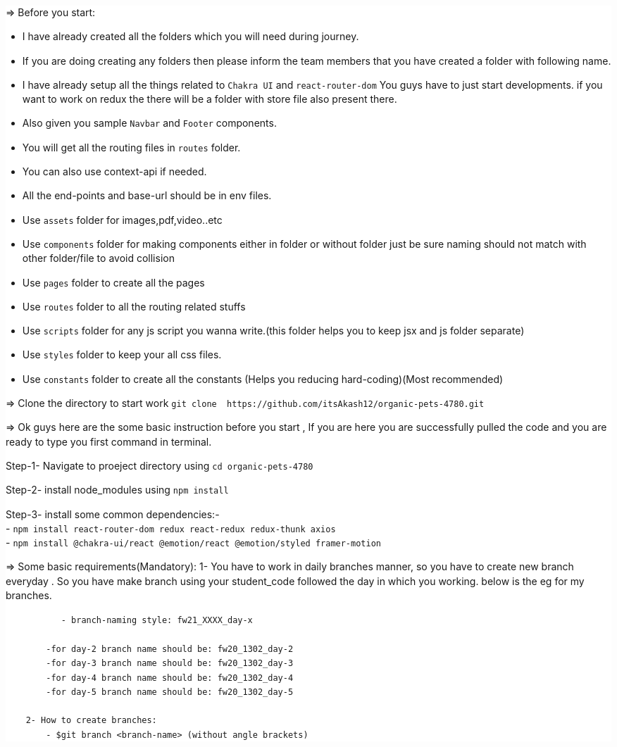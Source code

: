 
=> Before you start:
   - I have already created all the folders which you will need during journey.

   - If you are doing creating any folders then please inform the team members that you have created a folder with following name.

   - I have already setup all the things related to `Chakra UI` and `react-router-dom` 
     You guys have to just start developments.
     if you want to work on redux the there will be a folder with store file also present there.

   - Also given you sample `Navbar` and `Footer` components.

   - You will get all the routing files in `routes` folder.

   - You can also use context-api if needed.

   - All the end-points and base-url should be in env files.
   
   - Use `assets` folder for images,pdf,video..etc
   - Use `components` folder for making components either in folder or without folder 
     just be sure naming should not match with other folder/file to avoid collision
   - Use `pages` folder to create all the pages
   - Use `routes`  folder to all the routing related stuffs
   - Use `scripts` folder for any js script you wanna write.(this folder helps you to 
     keep jsx and js folder separate)
   - Use `styles` folder to keep your all css files.
   - Use `constants` folder to create all the constants (Helps you reducing hard-coding)(Most recommended)


=> Clone the directory to start work `git clone  https://github.com/itsAkash12/organic-pets-4780.git`

=> Ok guys here are the some basic instruction before you start , If you are here you are successfully pulled the code and you are ready to type you first command in terminal.

Step-1- Navigate to proeject directory using `cd organic-pets-4780`

Step-2- install node_modules using `npm install`

Step-3- install some common dependencies:- <br />
            - `npm install react-router-dom redux react-redux redux-thunk axios`<br />
            - `npm install @chakra-ui/react @emotion/react @emotion/styled framer-motion`


=> Some basic requirements(Mandatory):
       1- You have to work in daily branches manner, so you have to create
          new branch everyday . So you have make branch using your student_code 
          followed the day in which you working. below is the eg for my branches.

               - branch-naming style: fw21_XXXX_day-x

            -for day-2 branch name should be: fw20_1302_day-2
            -for day-3 branch name should be: fw20_1302_day-3
            -for day-4 branch name should be: fw20_1302_day-4
            -for day-5 branch name should be: fw20_1302_day-5

        2- How to create branches:
            - $git branch <branch-name> (without angle brackets)
        